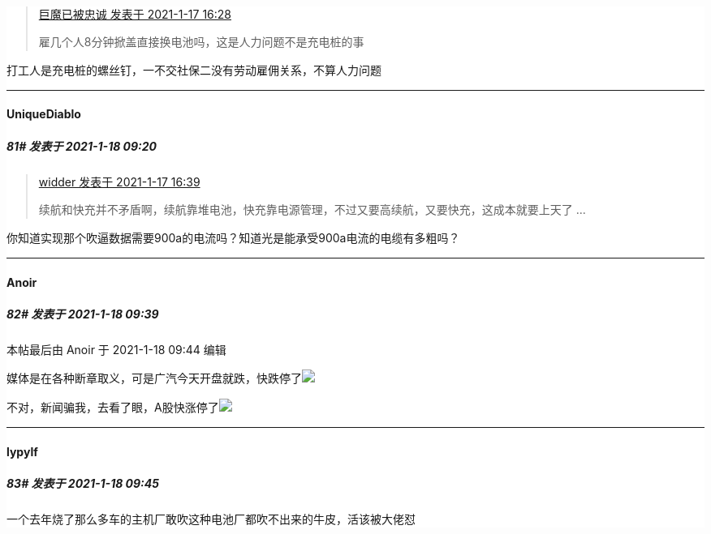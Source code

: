 

<blockquote><a href="httphttps://bbs.saraba1st.com/2b/forum.php?mod=redirect&amp;goto=findpost&amp;pid=50063762&amp;ptid=1983292" target="_blank">巨魔已被忠诚 发表于 2021-1-17 16:28</a>

雇几个人8分钟掀盖直接换电池吗，这是人力问题不是充电桩的事</blockquote>
打工人是充电桩的螺丝钉，一不交社保二没有劳动雇佣关系，不算人力问题







*****

####  UniqueDiablo  
##### 81#       发表于 2021-1-18 09:20



<blockquote><a href="httphttps://bbs.saraba1st.com/2b/forum.php?mod=redirect&amp;goto=findpost&amp;pid=50063830&amp;ptid=1983292" target="_blank">widder 发表于 2021-1-17 16:39</a>

续航和快充并不矛盾啊，续航靠堆电池，快充靠电源管理，不过又要高续航，又要快充，这成本就要上天了 ...</blockquote>
你知道实现那个吹逼数据需要900a的电流吗？知道光是能承受900a电流的电缆有多粗吗？







*****

####  Anoir  
##### 82#       发表于 2021-1-18 09:39



 本帖最后由 Anoir 于 2021-1-18 09:44 编辑 

媒体是在各种断章取义，可是广汽今天开盘就跌，快跌停了<img src="https://static.saraba1st.com/image/smiley/face2017/143.png" referrerpolicy="no-referrer">


不对，新闻骗我，去看了眼，A股快涨停了<img src="https://static.saraba1st.com/image/smiley/face2017/114.png" referrerpolicy="no-referrer">







*****

####  lypylf  
##### 83#       发表于 2021-1-18 09:45




一个去年烧了那么多车的主机厂敢吹这种电池厂都吹不出来的牛皮，活该被大佬怼





